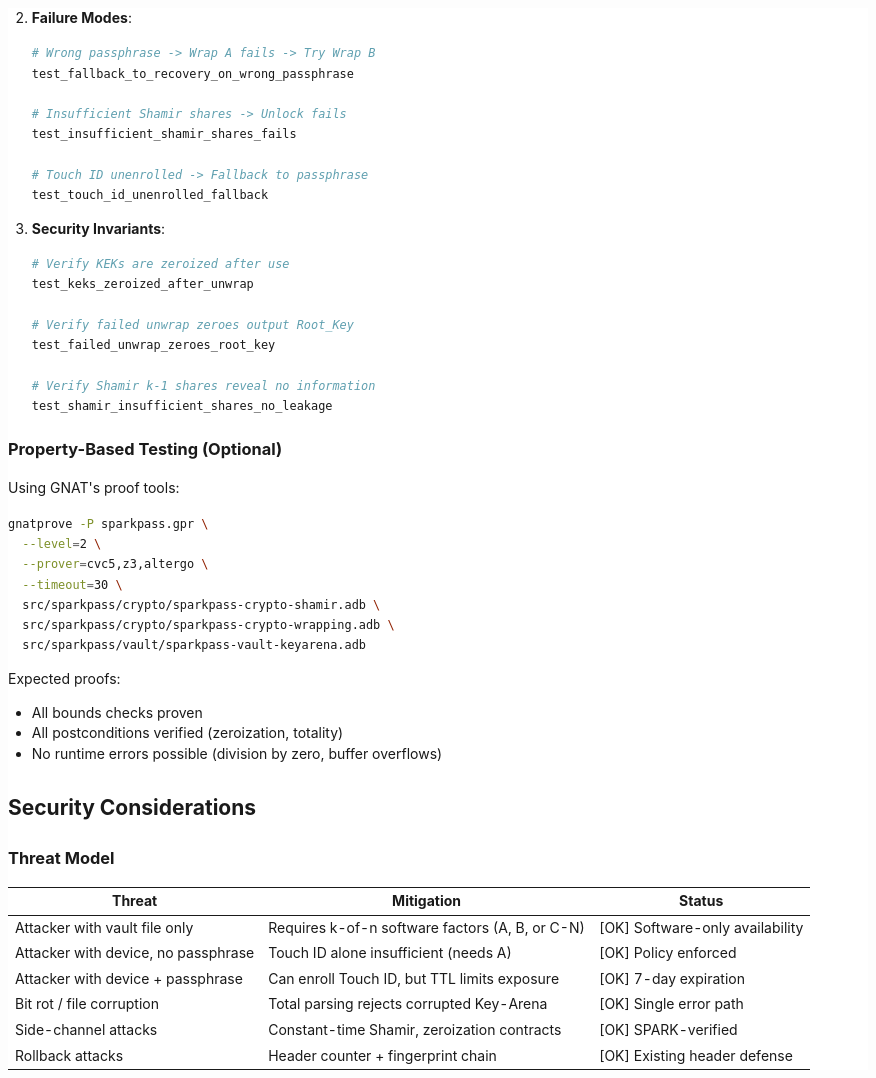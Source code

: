 2. **Failure Modes**:
   ```bash
   # Wrong passphrase -> Wrap A fails -> Try Wrap B
   test_fallback_to_recovery_on_wrong_passphrase

   # Insufficient Shamir shares -> Unlock fails
   test_insufficient_shamir_shares_fails

   # Touch ID unenrolled -> Fallback to passphrase
   test_touch_id_unenrolled_fallback
   ```

3. **Security Invariants**:
   ```bash
   # Verify KEKs are zeroized after use
   test_keks_zeroized_after_unwrap

   # Verify failed unwrap zeroes output Root_Key
   test_failed_unwrap_zeroes_root_key

   # Verify Shamir k-1 shares reveal no information
   test_shamir_insufficient_shares_no_leakage
   ```

### Property-Based Testing (Optional)

Using GNAT's proof tools:
```bash
gnatprove -P sparkpass.gpr \
  --level=2 \
  --prover=cvc5,z3,altergo \
  --timeout=30 \
  src/sparkpass/crypto/sparkpass-crypto-shamir.adb \
  src/sparkpass/crypto/sparkpass-crypto-wrapping.adb \
  src/sparkpass/vault/sparkpass-vault-keyarena.adb
```

Expected proofs:
- All bounds checks proven
- All postconditions verified (zeroization, totality)
- No runtime errors possible (division by zero, buffer overflows)

## Security Considerations

### Threat Model

| Threat | Mitigation | Status |
|--------|------------|--------|
| Attacker with vault file only | Requires k-of-n software factors (A, B, or C-N) | [OK] Software-only availability |
| Attacker with device, no passphrase | Touch ID alone insufficient (needs A) | [OK] Policy enforced |
| Attacker with device + passphrase | Can enroll Touch ID, but TTL limits exposure | [OK] 7-day expiration |
| Bit rot / file corruption | Total parsing rejects corrupted Key-Arena | [OK] Single error path |
| Side-channel attacks | Constant-time Shamir, zeroization contracts | [OK] SPARK-verified |
| Rollback attacks | Header counter + fingerprint chain | [OK] Existing header defense |

